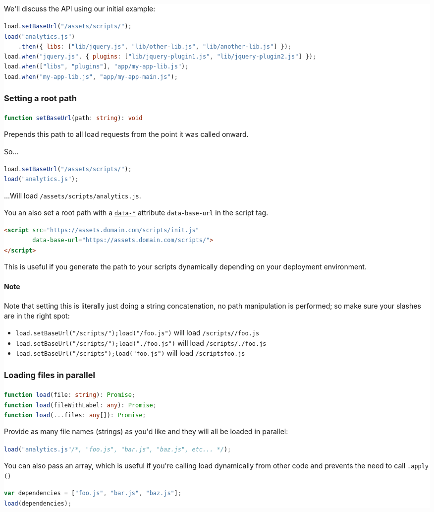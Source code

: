 We'll discuss the API using our initial example:
```js
load.setBaseUrl("/assets/scripts/");
load("analytics.js")
    .then({ libs: ["lib/jquery.js", "lib/other-lib.js", "lib/another-lib.js"] });
load.when("jquery.js", { plugins: ["lib/jquery-plugin1.js", "lib/jquery-plugin2.js"] });
load.when(["libs", "plugins"], "app/my-app-lib.js");
load.when("my-app-lib.js", "app/my-app-main.js");
```

### Setting a root path

```ts
function setBaseUrl(path: string): void
```
Prepends this path to all load requests from the point it was called onward.

So...
```js
load.setBaseUrl("/assets/scripts/");
load("analytics.js");
```
...Will load `/assets/scripts/analytics.js`.

You an also set a root path with a [`data-*`](https://developer.mozilla.org/en-US/docs/Web/HTML/Global_attributes#data-*) attribute `data-base-url` in the script tag.
```html
<script src="https://assets.domain.com/scripts/init.js"
        data-base-url="https://assets.domain.com/scripts/">
</script>
```
This is useful if you generate the path to your scripts dynamically depending on your deployment environment.

#### Note

Note that setting this is literally just doing a string concatenation, no path manipulation is performed; so make sure your slashes are in the right spot:

* `load.setBaseUrl("/scripts/");load("/foo.js")` will load `/scripts//foo.js`
* `load.setBaseUrl("/scripts/");load("./foo.js")` will load `/scripts/./foo.js`
* `load.setBaseUrl("/scripts");load("foo.js")` will load `/scriptsfoo.js`

### Loading files in parallel

```ts
function load(file: string): Promise;
function load(fileWithLabel: any): Promise;
function load(...files: any[]): Promise;
```

Provide as many file names (strings) as you'd like and they will all be loaded in parallel:
```js
load("analytics.js"/*, "foo.js", "bar.js", "baz.js", etc... */);
```

You can also pass an array, which is useful if you're calling load dynamically from other code and prevents the need to call `.apply()`
```js
var dependencies = ["foo.js", "bar.js", "baz.js"];
load(dependencies);
```

